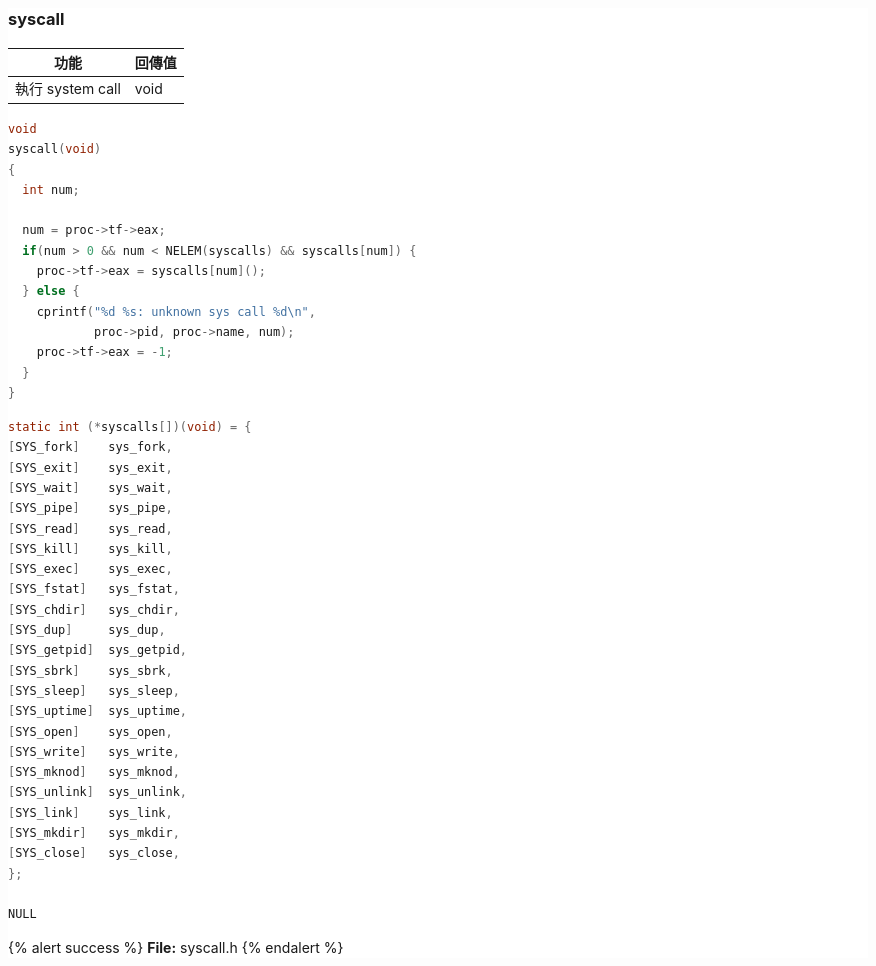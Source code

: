 ### syscall
| 功能 | 回傳值 |
| --- | ------ |
| 執行 system call | void |

```c =126
void
syscall(void)
{
  int num;

  num = proc->tf->eax;
  if(num > 0 && num < NELEM(syscalls) && syscalls[num]) {
    proc->tf->eax = syscalls[num]();
  } else {
    cprintf("%d %s: unknown sys call %d\n",
            proc->pid, proc->name, num);
    proc->tf->eax = -1;
  }
}
```

```c =102
static int (*syscalls[])(void) = {
[SYS_fork]    sys_fork,
[SYS_exit]    sys_exit,
[SYS_wait]    sys_wait,
[SYS_pipe]    sys_pipe,
[SYS_read]    sys_read,
[SYS_kill]    sys_kill,
[SYS_exec]    sys_exec,
[SYS_fstat]   sys_fstat,
[SYS_chdir]   sys_chdir,
[SYS_dup]     sys_dup,
[SYS_getpid]  sys_getpid,
[SYS_sbrk]    sys_sbrk,
[SYS_sleep]   sys_sleep,
[SYS_uptime]  sys_uptime,
[SYS_open]    sys_open,
[SYS_write]   sys_write,
[SYS_mknod]   sys_mknod,
[SYS_unlink]  sys_unlink,
[SYS_link]    sys_link,
[SYS_mkdir]   sys_mkdir,
[SYS_close]   sys_close,
};

NULL
```

{% alert success %}
**File:** syscall.h
{% endalert %}
